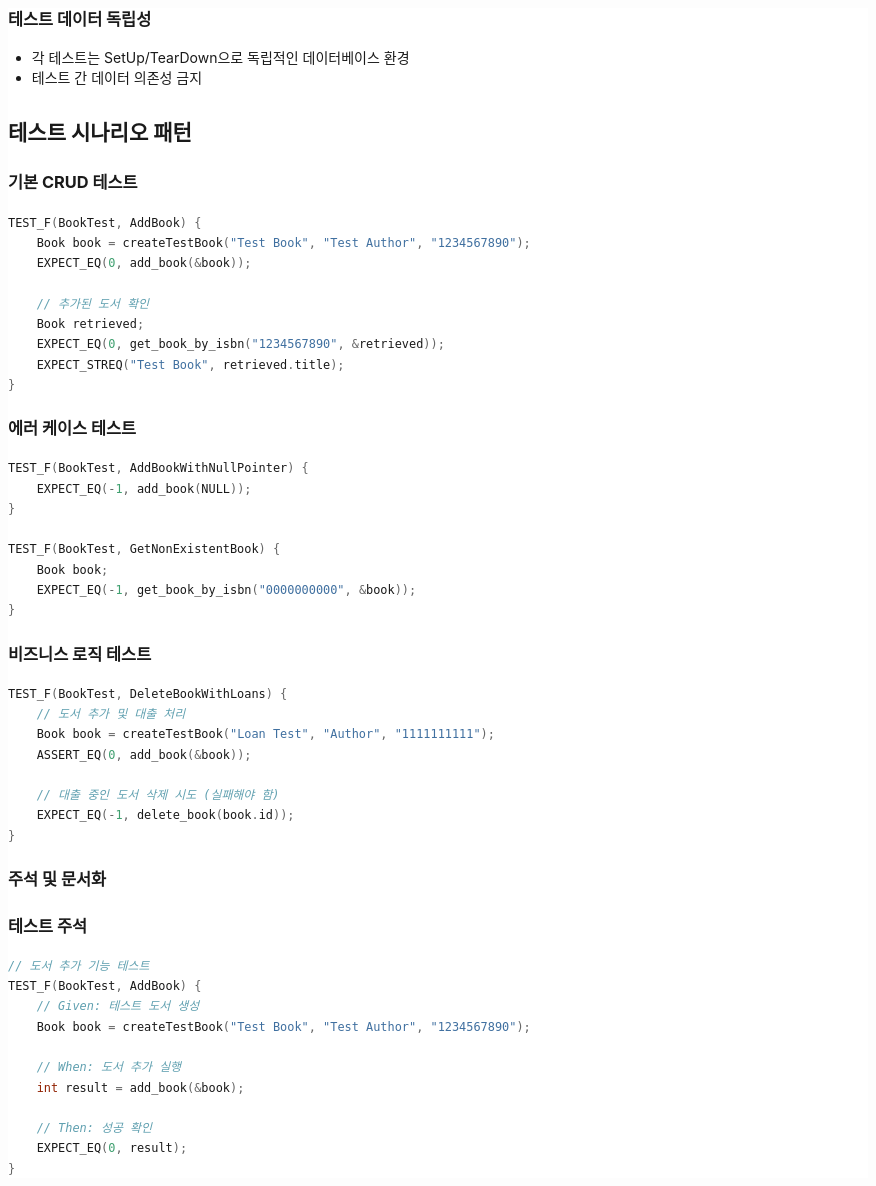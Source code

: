 
### 테스트 데이터 독립성
- 각 테스트는 SetUp/TearDown으로 독립적인 데이터베이스 환경
- 테스트 간 데이터 의존성 금지

## 테스트 시나리오 패턴

### 기본 CRUD 테스트
```cpp
TEST_F(BookTest, AddBook) {
    Book book = createTestBook("Test Book", "Test Author", "1234567890");
    EXPECT_EQ(0, add_book(&book));
    
    // 추가된 도서 확인
    Book retrieved;
    EXPECT_EQ(0, get_book_by_isbn("1234567890", &retrieved));
    EXPECT_STREQ("Test Book", retrieved.title);
}
```

### 에러 케이스 테스트
```cpp
TEST_F(BookTest, AddBookWithNullPointer) {
    EXPECT_EQ(-1, add_book(NULL));
}

TEST_F(BookTest, GetNonExistentBook) {
    Book book;
    EXPECT_EQ(-1, get_book_by_isbn("0000000000", &book));
}
```

### 비즈니스 로직 테스트
```cpp
TEST_F(BookTest, DeleteBookWithLoans) {
    // 도서 추가 및 대출 처리
    Book book = createTestBook("Loan Test", "Author", "1111111111");
    ASSERT_EQ(0, add_book(&book));
    
    // 대출 중인 도서 삭제 시도 (실패해야 함)
    EXPECT_EQ(-1, delete_book(book.id));
}
```

### 주석 및 문서화

### 테스트 주석
```cpp
// 도서 추가 기능 테스트
TEST_F(BookTest, AddBook) {
    // Given: 테스트 도서 생성
    Book book = createTestBook("Test Book", "Test Author", "1234567890");
    
    // When: 도서 추가 실행
    int result = add_book(&book);
    
    // Then: 성공 확인
    EXPECT_EQ(0, result);
}
```

